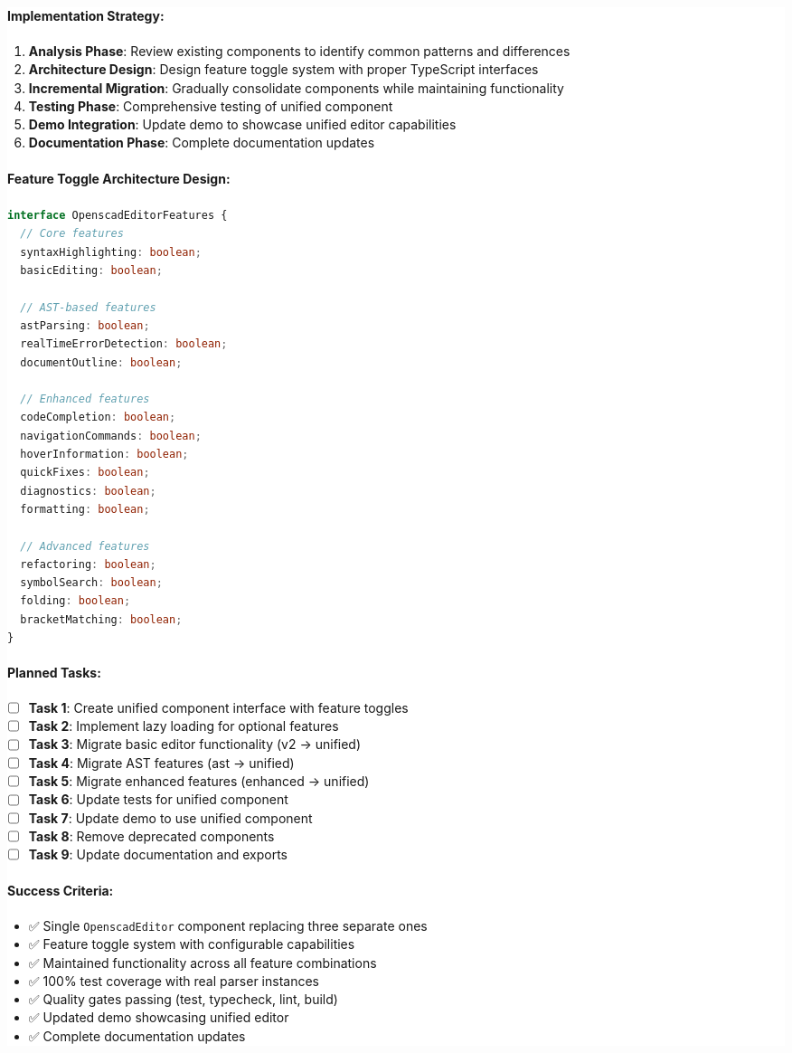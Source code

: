 #### Implementation Strategy:
1. **Analysis Phase**: Review existing components to identify common patterns and differences
2. **Architecture Design**: Design feature toggle system with proper TypeScript interfaces
3. **Incremental Migration**: Gradually consolidate components while maintaining functionality
4. **Testing Phase**: Comprehensive testing of unified component
5. **Demo Integration**: Update demo to showcase unified editor capabilities
6. **Documentation Phase**: Complete documentation updates

#### Feature Toggle Architecture Design:
```typescript
interface OpenscadEditorFeatures {
  // Core features
  syntaxHighlighting: boolean;
  basicEditing: boolean;

  // AST-based features
  astParsing: boolean;
  realTimeErrorDetection: boolean;
  documentOutline: boolean;

  // Enhanced features
  codeCompletion: boolean;
  navigationCommands: boolean;
  hoverInformation: boolean;
  quickFixes: boolean;
  diagnostics: boolean;
  formatting: boolean;

  // Advanced features
  refactoring: boolean;
  symbolSearch: boolean;
  folding: boolean;
  bracketMatching: boolean;
}
```

#### Planned Tasks:
- [ ] **Task 1**: Create unified component interface with feature toggles
- [ ] **Task 2**: Implement lazy loading for optional features
- [ ] **Task 3**: Migrate basic editor functionality (v2 → unified)
- [ ] **Task 4**: Migrate AST features (ast → unified)
- [ ] **Task 5**: Migrate enhanced features (enhanced → unified)
- [ ] **Task 6**: Update tests for unified component
- [ ] **Task 7**: Update demo to use unified component
- [ ] **Task 8**: Remove deprecated components
- [ ] **Task 9**: Update documentation and exports

#### Success Criteria:
- ✅ Single `OpenscadEditor` component replacing three separate ones
- ✅ Feature toggle system with configurable capabilities
- ✅ Maintained functionality across all feature combinations
- ✅ 100% test coverage with real parser instances
- ✅ Quality gates passing (test, typecheck, lint, build)
- ✅ Updated demo showcasing unified editor
- ✅ Complete documentation updates
